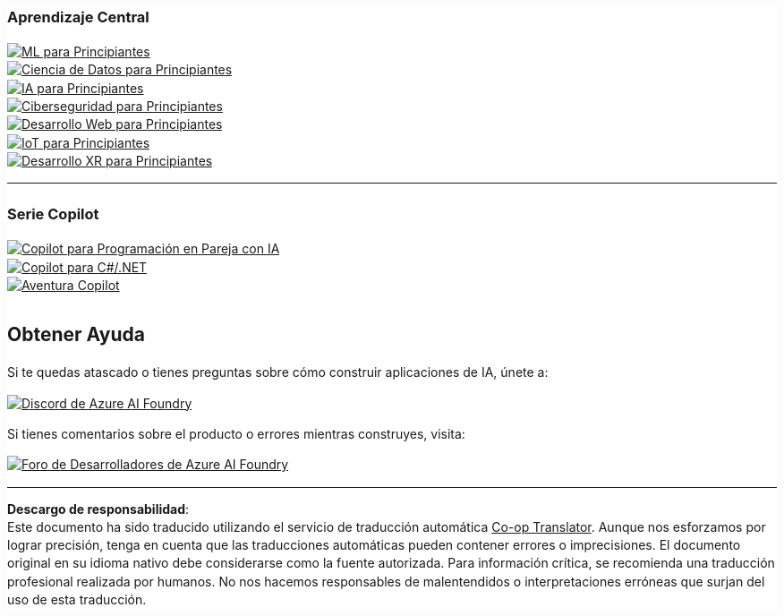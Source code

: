  
### Aprendizaje Central
[![ML para Principiantes](https://img.shields.io/badge/ML%20for%20Beginners-22C55E?style=for-the-badge&labelColor=E5E7EB&color=22C55E)](https://aka.ms/ml-beginners?WT.mc_id=academic-105485-koreyst)  
[![Ciencia de Datos para Principiantes](https://img.shields.io/badge/Data%20Science%20for%20Beginners-84CC16?style=for-the-badge&labelColor=E5E7EB&color=84CC16)](https://aka.ms/datascience-beginners?WT.mc_id=academic-105485-koreyst)  
[![IA para Principiantes](https://img.shields.io/badge/AI%20for%20Beginners-A3E635?style=for-the-badge&labelColor=E5E7EB&color=A3E635)](https://aka.ms/ai-beginners?WT.mc_id=academic-105485-koreyst)  
[![Ciberseguridad para Principiantes](https://img.shields.io/badge/Cybersecurity%20for%20Beginners-F97316?style=for-the-badge&labelColor=E5E7EB&color=F97316)](https://github.com/microsoft/Security-101?WT.mc_id=academic-96948-sayoung)  
[![Desarrollo Web para Principiantes](https://img.shields.io/badge/Web%20Dev%20for%20Beginners-EC4899?style=for-the-badge&labelColor=E5E7EB&color=EC4899)](https://aka.ms/webdev-beginners?WT.mc_id=academic-105485-koreyst)  
[![IoT para Principiantes](https://img.shields.io/badge/IoT%20for%20Beginners-14B8A6?style=for-the-badge&labelColor=E5E7EB&color=14B8A6)](https://aka.ms/iot-beginners?WT.mc_id=academic-105485-koreyst)  
[![Desarrollo XR para Principiantes](https://img.shields.io/badge/XR%20Development%20for%20Beginners-38BDF8?style=for-the-badge&labelColor=E5E7EB&color=38BDF8)](https://github.com/microsoft/xr-development-for-beginners?WT.mc_id=academic-105485-koreyst)  

---

### Serie Copilot  
[![Copilot para Programación en Pareja con IA](https://img.shields.io/badge/Copilot%20for%20AI%20Paired%20Programming-FACC15?style=for-the-badge&labelColor=E5E7EB&color=FACC15)](https://aka.ms/GitHubCopilotAI?WT.mc_id=academic-105485-koreyst)  
[![Copilot para C#/.NET](https://img.shields.io/badge/Copilot%20for%20C%23/.NET-FBBF24?style=for-the-badge&labelColor=E5E7EB&color=FBBF24)](https://github.com/microsoft/mastering-github-copilot-for-dotnet-csharp-developers?WT.mc_id=academic-105485-koreyst)  
[![Aventura Copilot](https://img.shields.io/badge/Copilot%20Adventure-FDE68A?style=for-the-badge&labelColor=E5E7EB&color=FDE68A)](https://github.com/microsoft/CopilotAdventures?WT.mc_id=academic-105485-koreyst)  


## Obtener Ayuda  

Si te quedas atascado o tienes preguntas sobre cómo construir aplicaciones de IA, únete a:  

[![Discord de Azure AI Foundry](https://img.shields.io/badge/Discord-Azure_AI_Foundry_Community_Discord-blue?style=for-the-badge&logo=discord&color=5865f2&logoColor=fff)](https://aka.ms/foundry/discord)  

Si tienes comentarios sobre el producto o errores mientras construyes, visita:  

[![Foro de Desarrolladores de Azure AI Foundry](https://img.shields.io/badge/GitHub-Azure_AI_Foundry_Developer_Forum-blue?style=for-the-badge&logo=github&color=000000&logoColor=fff)](https://aka.ms/foundry/forum)  

---

**Descargo de responsabilidad**:  
Este documento ha sido traducido utilizando el servicio de traducción automática [Co-op Translator](https://github.com/Azure/co-op-translator). Aunque nos esforzamos por lograr precisión, tenga en cuenta que las traducciones automáticas pueden contener errores o imprecisiones. El documento original en su idioma nativo debe considerarse como la fuente autorizada. Para información crítica, se recomienda una traducción profesional realizada por humanos. No nos hacemos responsables de malentendidos o interpretaciones erróneas que surjan del uso de esta traducción.